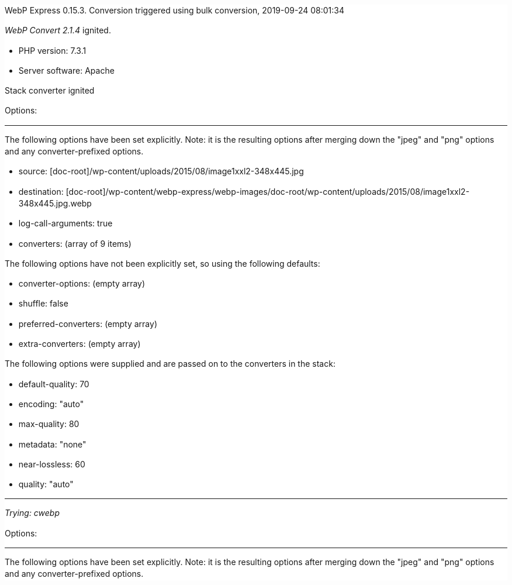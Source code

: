 WebP Express 0.15.3. Conversion triggered using bulk conversion, 2019-09-24 08:01:34


*WebP Convert 2.1.4*  ignited.

- PHP version: 7.3.1

- Server software: Apache


Stack converter ignited


Options:

------------

The following options have been set explicitly. Note: it is the resulting options after merging down the "jpeg" and "png" options and any converter-prefixed options.

- source: [doc-root]/wp-content/uploads/2015/08/image1xxl2-348x445.jpg

- destination: [doc-root]/wp-content/webp-express/webp-images/doc-root/wp-content/uploads/2015/08/image1xxl2-348x445.jpg.webp

- log-call-arguments: true

- converters: (array of 9 items)


The following options have not been explicitly set, so using the following defaults:

- converter-options: (empty array)

- shuffle: false

- preferred-converters: (empty array)

- extra-converters: (empty array)


The following options were supplied and are passed on to the converters in the stack:

- default-quality: 70

- encoding: "auto"

- max-quality: 80

- metadata: "none"

- near-lossless: 60

- quality: "auto"

------------



*Trying: cwebp* 


Options:

------------

The following options have been set explicitly. Note: it is the resulting options after merging down the "jpeg" and "png" options and any converter-prefixed options.
